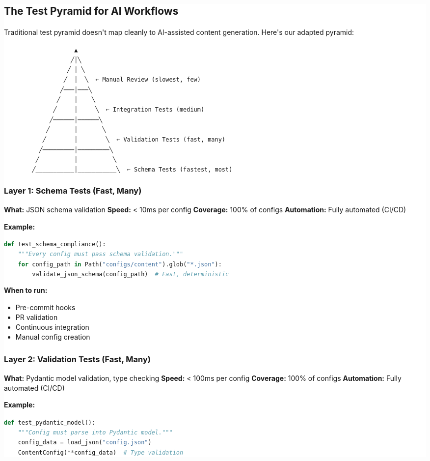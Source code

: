 
## The Test Pyramid for AI Workflows

Traditional test pyramid doesn't map cleanly to AI-assisted content generation. Here's our adapted pyramid:

```
                    ▲
                   ╱│╲
                  ╱ │ ╲
                 ╱  │  ╲  ← Manual Review (slowest, few)
                ╱───│───╲
               ╱    │    ╲
              ╱     │     ╲  ← Integration Tests (medium)
             ╱──────│──────╲
            ╱       │       ╲
           ╱        │        ╲  ← Validation Tests (fast, many)
          ╱─────────│─────────╲
         ╱          │          ╲
        ╱___________│___________╲  ← Schema Tests (fastest, most)

```

### Layer 1: Schema Tests (Fast, Many)

**What:** JSON schema validation
**Speed:** < 10ms per config
**Coverage:** 100% of configs
**Automation:** Fully automated (CI/CD)

**Example:**
```python
def test_schema_compliance():
    """Every config must pass schema validation."""
    for config_path in Path("configs/content").glob("*.json"):
        validate_json_schema(config_path)  # Fast, deterministic
```

**When to run:**
- Pre-commit hooks
- PR validation
- Continuous integration
- Manual config creation

### Layer 2: Validation Tests (Fast, Many)

**What:** Pydantic model validation, type checking
**Speed:** < 100ms per config
**Coverage:** 100% of configs
**Automation:** Fully automated (CI/CD)

**Example:**
```python
def test_pydantic_model():
    """Config must parse into Pydantic model."""
    config_data = load_json("config.json")
    ContentConfig(**config_data)  # Type validation
```
